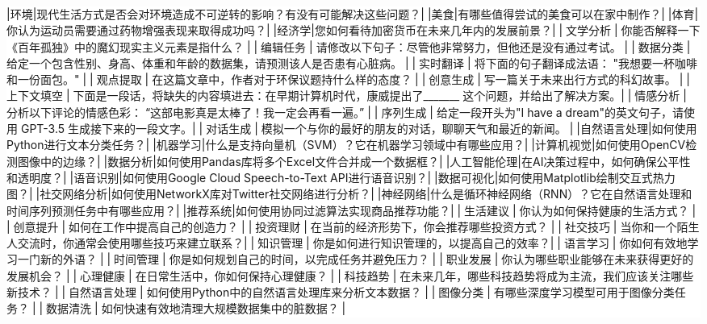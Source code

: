 |环境|现代生活方式是否会对环境造成不可逆转的影响？有没有可能解决这些问题？|
|美食|有哪些值得尝试的美食可以在家中制作？|
|体育|你认为运动员需要通过药物增强表现来取得成功吗？|
|经济学|您如何看待加密货币在未来几年内的发展前景？|
| 文学分析 | 你能否解释一下《百年孤独》中的魔幻现实主义元素是指什么？ |
| 编辑任务 | 请修改以下句子：尽管他非常努力，但他还是没有通过考试。 |
| 数据分类 | 给定一个包含性别、身高、体重和年龄的数据集，请预测该人是否患有心脏病。 |
| 实时翻译 | 将下面的句子翻译成法语： "我想要一杯咖啡和一份面包。" |
| 观点提取 | 在这篇文章中，作者对于环保议题持什么样的态度？ |
| 创意生成 | 写一篇关于未来出行方式的科幻故事。 |
| 上下文填空 | 下面是一段话，将缺失的内容填进去：在早期计算机时代，康威提出了_______ 这个问题，并给出了解决方案。|
| 情感分析 | 分析以下评论的情感色彩： “这部电影真是太棒了！我一定会再看一遍。” |
| 序列生成 | 给定一段开头为"I have a dream"的英文句子，请使用 GPT-3.5 生成接下来的一段文字。|
| 对话生成 | 模拟一个与你的最好的朋友的对话，聊聊天气和最近的新闻。 |
|自然语言处理|如何使用Python进行文本分类任务？|
|机器学习|什么是支持向量机（SVM）？它在机器学习领域中有哪些应用？|
|计算机视觉|如何使用OpenCV检测图像中的边缘？|
|数据分析|如何使用Pandas库将多个Excel文件合并成一个数据框？|
|人工智能伦理|在AI决策过程中，如何确保公平性和透明度？|
|语音识别|如何使用Google Cloud Speech-to-Text API进行语音识别？|
|数据可视化|如何使用Matplotlib绘制交互式热力图？|
|社交网络分析|如何使用NetworkX库对Twitter社交网络进行分析？|
|神经网络|什么是循环神经网络（RNN）？它在自然语言处理和时间序列预测任务中有哪些应用？|
|推荐系统|如何使用协同过滤算法实现商品推荐功能？|
| 生活建议 | 你认为如何保持健康的生活方式？ |
| 创意提升 | 如何在工作中提高自己的创造力？ |
| 投资理财 | 在当前的经济形势下，你会推荐哪些投资方式？ |
| 社交技巧 | 当你和一个陌生人交流时，你通常会使用哪些技巧来建立联系？|
| 知识管理 | 你是如何进行知识管理的，以提高自己的效率？|
| 语言学习 | 你如何有效地学习一门新的外语？ |
| 时间管理 | 你是如何规划自己的时间，以完成任务并避免压力？ |
| 职业发展 | 你认为哪些职业能够在未来获得更好的发展机会？ |
| 心理健康 | 在日常生活中，你如何保持心理健康？ |
| 科技趋势 | 在未来几年，哪些科技趋势将成为主流，我们应该关注哪些新技术？ |
| 自然语言处理 | 如何使用Python中的自然语言处理库来分析文本数据？ |
| 图像分类 | 有哪些深度学习模型可用于图像分类任务？ |
| 数据清洗 | 如何快速有效地清理大规模数据集中的脏数据？ |